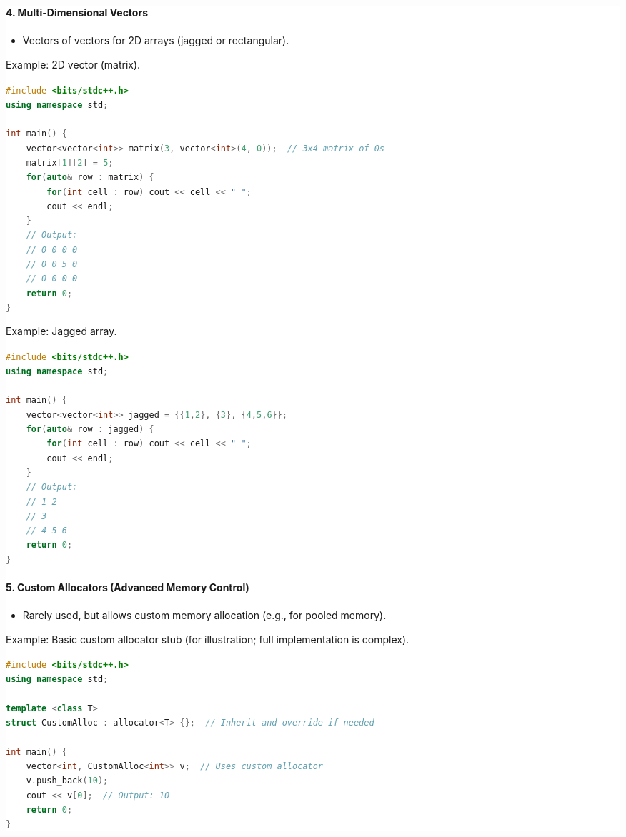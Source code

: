 #### 4. Multi-Dimensional Vectors
- Vectors of vectors for 2D arrays (jagged or rectangular).

Example: 2D vector (matrix).
```cpp
#include <bits/stdc++.h>
using namespace std;

int main() {
    vector<vector<int>> matrix(3, vector<int>(4, 0));  // 3x4 matrix of 0s
    matrix[1][2] = 5;
    for(auto& row : matrix) {
        for(int cell : row) cout << cell << " ";
        cout << endl;
    }
    // Output:
    // 0 0 0 0
    // 0 0 5 0
    // 0 0 0 0
    return 0;
}
```

Example: Jagged array.
```cpp
#include <bits/stdc++.h>
using namespace std;

int main() {
    vector<vector<int>> jagged = {{1,2}, {3}, {4,5,6}};
    for(auto& row : jagged) {
        for(int cell : row) cout << cell << " ";
        cout << endl;
    }
    // Output:
    // 1 2
    // 3
    // 4 5 6
    return 0;
}
```

#### 5. Custom Allocators (Advanced Memory Control)
- Rarely used, but allows custom memory allocation (e.g., for pooled memory).

Example: Basic custom allocator stub (for illustration; full implementation is complex).
```cpp
#include <bits/stdc++.h>
using namespace std;

template <class T>
struct CustomAlloc : allocator<T> {};  // Inherit and override if needed

int main() {
    vector<int, CustomAlloc<int>> v;  // Uses custom allocator
    v.push_back(10);
    cout << v[0];  // Output: 10
    return 0;
}
```
